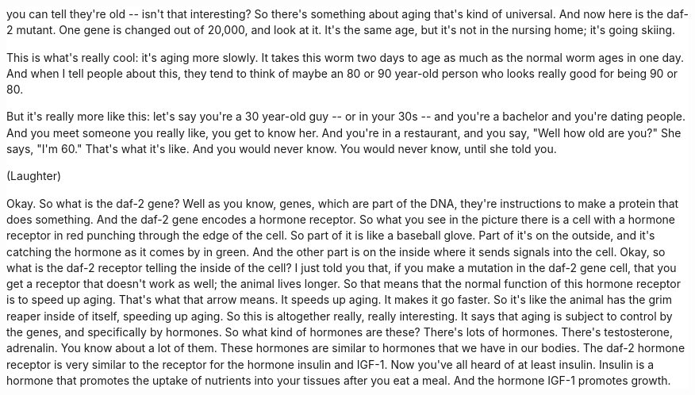 you can tell they&#39;re old -- isn&#39;t that interesting?
So there&#39;s something about aging that&#39;s kind of universal.
And now here is the daf-2 mutant.
One gene is changed out of 20,000, and look at it.
It&#39;s the same age, but it&#39;s not in the nursing home;
it&#39;s going skiing.

This is what&#39;s really cool: it&#39;s aging more slowly.
It takes this worm two days
to age as much as the normal worm ages in one day.
And when I tell people about this,
they tend to think of maybe an 80 or 90 year-old person
who looks really good for being 90 or 80.

But it&#39;s really more like this:
let&#39;s say you&#39;re a 30 year-old guy -- or in your 30s --
and you&#39;re a bachelor and you&#39;re dating people.
And you meet someone you really like, you get to know her.
And you&#39;re in a restaurant, and you say, &quot;Well how old are you?&quot;
She says, &quot;I&#39;m 60.&quot;
That&#39;s what it&#39;s like. And you would never know.
You would never know, until she told you.

(Laughter)

Okay.
So what is the daf-2 gene?
Well as you know, genes, which are part of the DNA,
they&#39;re instructions to make a protein that does something.
And the daf-2 gene
encodes a hormone receptor.
So what you see in the picture there
is a cell with a hormone receptor in red
punching through the edge of the cell.
So part of it is like a baseball glove.
Part of it&#39;s on the outside,
and it&#39;s catching the hormone as it comes by in green.
And the other part is on the inside
where it sends signals into the cell.
Okay, so what is the daf-2 receptor
telling the inside of the cell?
I just told you that, if you make a mutation in the daf-2 gene cell,
that you get a receptor that doesn&#39;t work as well;
the animal lives longer.
So that means that the normal function of this hormone receptor
is to speed up aging.
That&#39;s what that arrow means.
It speeds up aging. It makes it go faster.
So it&#39;s like the animal has the grim reaper inside of itself,
speeding up aging.
So this is altogether really, really interesting.
It says that aging is subject to control by the genes,
and specifically by hormones.
So what kind of hormones are these?
There&#39;s lots of hormones. There&#39;s testosterone, adrenalin.
You know about a lot of them.
These hormones are similar
to hormones that we have in our bodies.
The daf-2 hormone receptor
is very similar to the receptor
for the hormone insulin and IGF-1.
Now you&#39;ve all heard of at least insulin.
Insulin is a hormone that promotes the uptake of nutrients
into your tissues after you eat a meal.
And the hormone IGF-1 promotes growth.